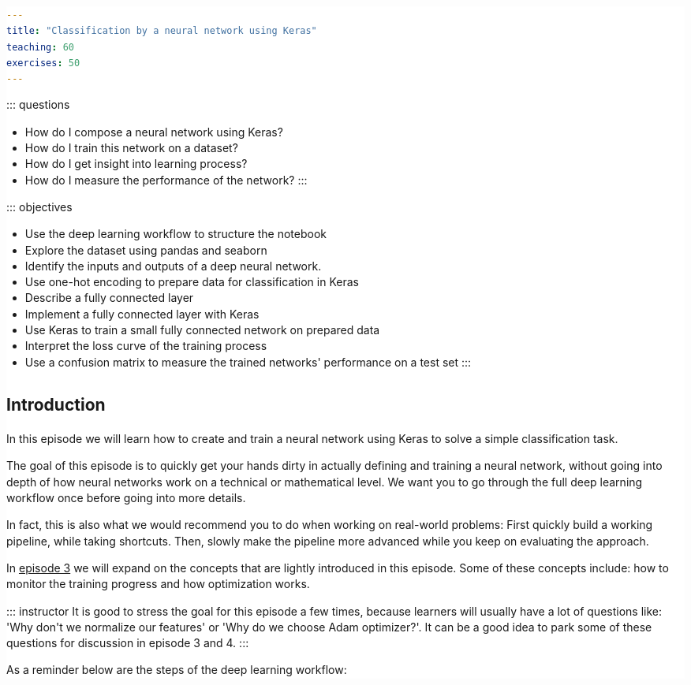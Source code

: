 ```yaml
---
title: "Classification by a neural network using Keras"
teaching: 60
exercises: 50
---
```


::: questions
- How do I compose a neural network using Keras?
- How do I train this network on a dataset?
- How do I get insight into learning process?
- How do I measure the performance of the network?
:::

::: objectives
- Use the deep learning workflow to structure the notebook
- Explore the dataset using pandas and seaborn
- Identify the inputs and outputs of a deep neural network.
- Use one-hot encoding to prepare data for classification in Keras
- Describe a fully connected layer
- Implement a fully connected layer with Keras
- Use Keras to train a small fully connected network on prepared data
- Interpret the loss curve of the training process
- Use a confusion matrix to measure the trained networks' performance on a test set
:::


## Introduction
In this episode we will learn how to create and train a neural network using Keras to solve a simple classification task.

The goal of this episode is to quickly get your hands dirty in actually defining and training a neural network,
without going into depth of how neural networks work on a technical or mathematical level.
We want you to go through the full deep learning workflow once before going into more details.

In fact, this is also what we would recommend you to do when working on real-world problems:
First quickly build a working pipeline, while taking shortcuts.
Then, slowly make the pipeline more advanced while you keep on evaluating the approach.

In [episode 3](episodes/3-monitor-the-model.md) we will expand on the concepts that are lightly introduced in this episode.
Some of these concepts include: how to monitor the training progress and how optimization works.

::: instructor
It is good to stress the goal for this episode a few times, because learners will usually have a lot of questions like:
'Why don't we normalize our features' or 'Why do we choose Adam optimizer?'.
It can be a good idea to park some of these questions for discussion in episode 3 and 4.
:::

As a reminder below are the steps of the deep learning workflow:
